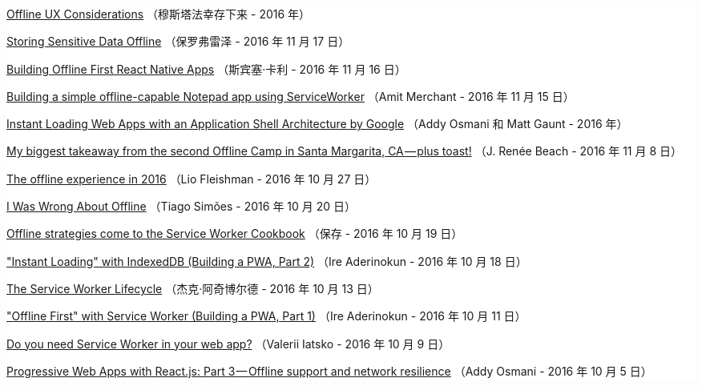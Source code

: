 [Offline UX Considerations](https://developers.google.com/web/fundamentals/instant-and-offline/offline-ux)
（穆斯塔法幸存下来 - 2016 年）

[Storing Sensitive Data Offline](https://medium.com/offline-camp/storing-sensitive-data-offline-cec851df95e3#.g78qucejz)
（保罗弗雷泽 - 2016 年 11 月 17 日）

[Building Offline First React Native Apps](https://medium.com/differential/building-offline-first-react-native-apps-b958acac0009#.94hfszbig)
（斯宾塞·卡利 - 2016 年 11 月 16 日）

[Building a simple offline-capable Notepad app using ServiceWorker](https://hackernoon.com/building-a-simple-offline-capable-notepad-app-using-serviceworker-97b9b50767a5#.k9zhvs3ep)
（Amit Merchant - 2016 年 11 月 15 日）

[Instant Loading Web Apps with an Application Shell Architecture by Google](https://developers.google.com/web/updates/2015/11/app-shell)
（Addy Osmani 和 Matt Gaunt - 2016 年）

[My biggest takeaway from the second Offline Camp in Santa Margarita, CA — plus toast!](https://medium.com/@jessebeach/my-biggest-takeaway-from-the-second-offline-camp-in-santa-margarita-ca-d0dd930cd02b#.di93bftj9)
（J. Renée Beach - 2016 年 11 月 8 日）

[The offline experience in 2016](https://medium.com/@leofle/the-offline-experience-in-2016-83b1f00d7bfa#.nk8910brf)
（Lio Fleishman - 2016 年 10 月 27 日）

[I Was Wrong About Offline](https://medium.com/outsystems-engineering/i-was-wrong-about-offline-fe5426894740#.yb9hhitn0)
（Tiago Simões - 2016 年 10 月 20 日）

[Offline strategies come to the Service Worker Cookbook](https://hacks.mozilla.org/2016/10/offline-strategies-come-to-the-service-worker-cookbook/)
（保存 - 2016 年 10 月 19 日）

["Instant Loading" with IndexedDB (Building a PWA, Part 2)](https://bitsofco.de/bitsofcode-pwa-part-2-instant-loading-with-indexeddb/)
（Ire Aderinokun - 2016 年 10 月 18 日）

[The Service Worker Lifecycle](https://developers.google.com/web/fundamentals/instant-and-offline/service-worker/lifecycle)
（杰克·阿奇博尔德 - 2016 年 10 月 13 日）

["Offline First" with Service Worker (Building a PWA, Part 1)](https://bitsofco.de/bitsofcode-pwa-part-1-offline-first-with-service-worker/)
（Ire Aderinokun - 2016 年 10 月 11 日）

[Do you need Service Worker in your web app?](https://codingbox.io/do-you-need-service-worker-in-your-web-app-d68131d65e2c?gi=666f4385e803)
（Valerii Iatsko - 2016 年 10 月 9 日）

[Progressive Web Apps with React.js: Part 3 — Offline support and network resilience](https://medium.com/@addyosmani/progressive-web-apps-with-react-js-part-3-offline-support-and-network-resilience-c84db889162c?source=userActivityShare-136a881c591e-1475748613)
（Addy Osmani - 2016 年 10 月 5 日）
